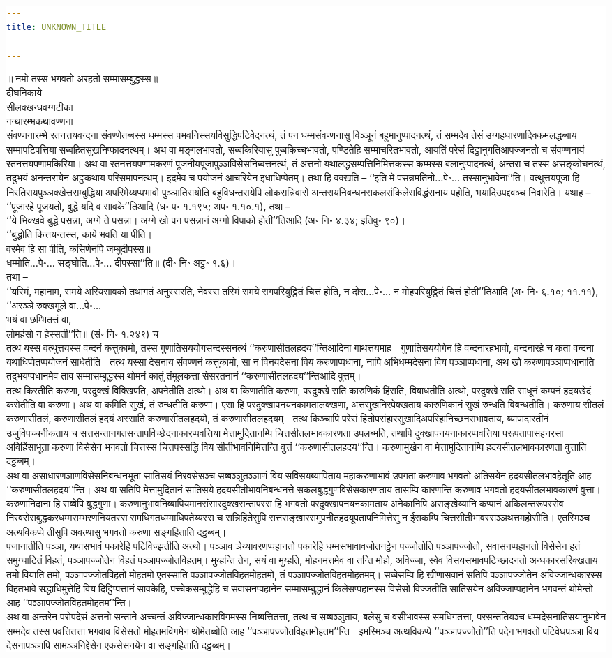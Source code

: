 ```yaml
---
title: UNKNOWN_TITLE

---
```

॥ नमो तस्स भगवतो अरहतो सम्मासम्बुद्धस्स॥  
दीघनिकाये  
सीलक्खन्धवग्गटीका  
गन्थारम्भकथावण्णना  
संवण्णनारम्भे रतनत्तयवन्दना संवण्णेतब्बस्स धम्मस्स पभवनिस्सयविसुद्धिपटिवेदनत्थं, तं पन धम्मसंवण्णनासु विञ्ञूनं बहुमानुप्पादनत्थं, तं सम्मदेव तेसं उग्गहधारणादिक्कमलद्धब्बाय सम्मापटिपत्तिया सब्बहितसुखनिप्फादनत्थम्। अथ वा मङ्गलभावतो, सब्बकिरियासु पुब्बकिच्चभावतो, पण्डितेहि सम्माचरितभावतो, आयतिं परेसं दिट्ठानुगतिआपज्जनतो च संवण्णनायं रतनत्तयपणामकिरिया। अथ वा रतनत्तयपणामकरणं पूजनीयपूजापुञ्ञविसेसनिब्बत्तनत्थं, तं अत्तनो यथालद्धसम्पत्तिनिमित्तकस्स कम्मस्स बलानुप्पादनत्थं, अन्तरा च तस्स असङ्कोचनत्थं, तदुभयं अनन्तरायेन अट्ठकथाय परिसमापनत्थम्। इदमेव च पयोजनं आचरियेन इधाधिप्पेतम्। तथा हि वक्खति – ‘‘इति मे पसन्नमतिनो…पे॰… तस्सानुभावेना’’ति। वत्थुत्तयपूजा हि निरतिसयपुञ्ञक्खेत्तसम्बुद्धिया अपरिमेय्यप्पभावो पुञ्ञातिसयोति बहुविधन्तरायेपि लोकसन्निवासे अन्तरायनिबन्धनसकलसंकिलेसविद्धंसनाय पहोति, भयादिउपद्दवञ्च निवारेति। यथाह –  
‘‘पूजारहे पूजयतो, बुद्धे यदि व सावके’’तिआदि (ध॰ प॰ १.१९५; अप॰ १.१०.१), तथा –  
‘‘ये भिक्खवे बुद्धे पसन्ना, अग्गे ते पसन्ना। अग्गे खो पन पसन्नानं अग्गो विपाको होती’’तिआदि (अ॰ नि॰ ४.३४; इतिवु॰ ९०)।  
‘‘बुद्धोति कित्तयन्तस्स, काये भवति या पीति।  
वरमेव हि सा पीति, कसिणेनपि जम्बुदीपस्स॥  
धम्मोति…पे॰… सङ्घोति…पे॰… दीपस्सा’’ति॥ (दी॰ नि॰ अट्ठ॰ १.६)।  
तथा –  
‘‘यस्मिं, महानाम, समये अरियसावको तथागतं अनुस्सरति, नेवस्स तस्मिं समये रागपरियुट्ठितं चित्तं होति, न दोस…पे॰… न मोहपरियुट्ठितं चित्तं होती’’तिआदि (अ॰ नि॰ ६.१०; ११.११),  
‘‘अरञ्ञे रुक्खमूले वा…पे॰…  
भयं वा छम्भितत्तं वा,  
लोमहंसो न हेस्सती’’ति॥ (सं॰ नि॰ १.२४९) च  
तत्थ यस्स वत्थुत्तयस्स वन्दनं कत्तुकामो, तस्स गुणातिसययोगसन्दस्सनत्थं ‘‘करुणासीतलहदय’’न्तिआदिना गाथत्तयमाह। गुणातिसययोगेन हि वन्दनारहभावो, वन्दनारहे च कता वन्दना यथाधिप्पेतप्पयोजनं साधेतीति। तत्थ यस्सा देसनाय संवण्णनं कत्तुकामो, सा न विनयदेसना विय करुणाप्पधाना, नापि अभिधम्मदेसना विय पञ्ञाप्पधाना, अथ खो करुणापञ्ञाप्पधानाति तदुभयप्पधानमेव ताव सम्मासम्बुद्धस्स थोमनं कातुं तंमूलकत्ता सेसरतनानं ‘‘करुणासीतलहदय’’न्तिआदि वुत्तम्।  
तत्थ किरतीति करुणा, परदुक्खं विक्खिपति, अपनेतीति अत्थो। अथ वा किणातीति करुणा, परदुक्खे सति कारुणिकं हिंसति, विबाधतीति अत्थो, परदुक्खे सति साधूनं कम्पनं हदयखेदं करोतीति वा करुणा। अथ वा कमिति सुखं, तं रुन्धतीति करुणा। एसा हि परदुक्खापनयनकामतालक्खणा, अत्तसुखनिरपेक्खताय कारुणिकानं सुखं रुन्धति विबन्धतीति। करुणाय सीतलं करुणासीतलं, करुणासीतलं हदयं अस्साति करुणासीतलहदयो, तं करुणासीतलहदयम्। तत्थ किञ्चापि परेसं हितोपसंहारसुखादिअपरिहानिच्छनसभावताय, ब्यापादारतीनं उजुविपच्चनीकताय च सत्तसन्तानगतसन्तापविच्छेदनाकारप्पवत्तिया मेत्तामुदितानम्पि चित्तसीतलभावकारणता उपलब्भति, तथापि दुक्खापनयनाकारप्पवत्तिया परूपतापासहनरसा अविहिंसाभूता करुणा विसेसेन भगवतो चित्तस्स चित्तपस्सद्धि विय सीतीभावनिमित्तन्ति वुत्तं ‘‘करुणासीतलहदय’’न्ति। करुणामुखेन वा मेत्तामुदितानम्पि हदयसीतलभावकारणता वुत्ताति दट्ठब्बम्।  
अथ वा असाधारणञाणविसेसनिबन्धनभूता सातिसयं निरवसेसञ्च सब्बञ्ञुतञ्ञाणं विय सविसयब्यापिताय महाकरुणाभावं उपगता करुणाव भगवतो अतिसयेन हदयसीतलभावहेतूति आह ‘‘करुणासीतलहदय’’न्ति। अथ वा सतिपि मेत्तामुदितानं सातिसये हदयसीतीभावनिबन्धनत्ते सकलबुद्धगुणविसेसकारणताय तासम्पि कारणन्ति करुणाव भगवतो हदयसीतलभावकारणं वुत्ता। करुणानिदाना हि सब्बेपि बुद्धगुणा। करुणानुभावनिब्बापियमानसंसारदुक्खसन्तापस्स हि भगवतो परदुक्खापनयनकामताय अनेकानिपि असङ्खेय्यानि कप्पानं अकिलन्तरूपस्सेव निरवसेसबुद्धकरधम्मसम्भरणनियतस्स समधिगतधम्माधिपतेय्यस्स च सन्निहितेसुपि सत्तसङ्खारसमुपनीतहदयूपतापनिमित्तेसु न ईसकम्पि चित्तसीतीभावस्सञ्ञथत्तमहोसीति। एतस्मिञ्च अत्थविकप्पे तीसुपि अवत्थासु भगवतो करुणा सङ्गहिताति दट्ठब्बम्।  
पजानातीति पञ्ञा, यथासभावं पकारेहि पटिविज्झतीति अत्थो। पञ्ञाव ञेय्यावरणप्पहानतो पकारेहि धम्मसभावावजोतनट्ठेन पज्जोतोति पञ्ञापज्जोतो, सवासनप्पहानतो विसेसेन हतं समुग्घाटितं विहतं, पञ्ञापज्जोतेन विहतं पञ्ञापज्जोतविहतम्। मुय्हन्ति तेन, सयं वा मुय्हति, मोहनमत्तमेव वा तन्ति मोहो, अविज्जा, स्वेव विसयसभावपटिच्छादनतो अन्धकारसरिक्खताय तमो वियाति तमो, पञ्ञापज्जोतविहतो मोहतमो एतस्साति पञ्ञापज्जोतविहतमोहतमो, तं पञ्ञापज्जोतविहतमोहतमम्। सब्बेसम्पि हि खीणासवानं सतिपि पञ्ञापज्जोतेन अविज्जान्धकारस्स विहतभावे सद्धाधिमुत्तेहि विय दिट्ठिप्पत्तानं सावकेहि, पच्चेकसम्बुद्धेहि च सवासनप्पहानेन सम्मासम्बुद्धानं किलेसप्पहानस्स विसेसो विज्जतीति सातिसयेन अविज्जाप्पहानेन भगवन्तं थोमेन्तो आह ‘‘पञ्ञापज्जोतविहतमोहतम’’न्ति।  
अथ वा अन्तरेन परोपदेसं अत्तनो सन्ताने अच्चन्तं अविज्जान्धकारविगमस्स निब्बत्तितत्ता, तत्थ च सब्बञ्ञुताय, बलेसु च वसीभावस्स समधिगतत्ता, परसन्ततियञ्च धम्मदेसनातिसयानुभावेन सम्मदेव तस्स पवत्तितत्ता भगवाव विसेसतो मोहतमविगमेन थोमेतब्बोति आह ‘‘पञ्ञापज्जोतविहतमोहतम’’न्ति। इमस्मिञ्च अत्थविकप्पे ‘‘पञ्ञापज्जोतो’’ति पदेन भगवतो पटिवेधपञ्ञा विय देसनापञ्ञापि सामञ्ञनिद्देसेन एकसेसनयेन वा सङ्गहिताति दट्ठब्बम्।  